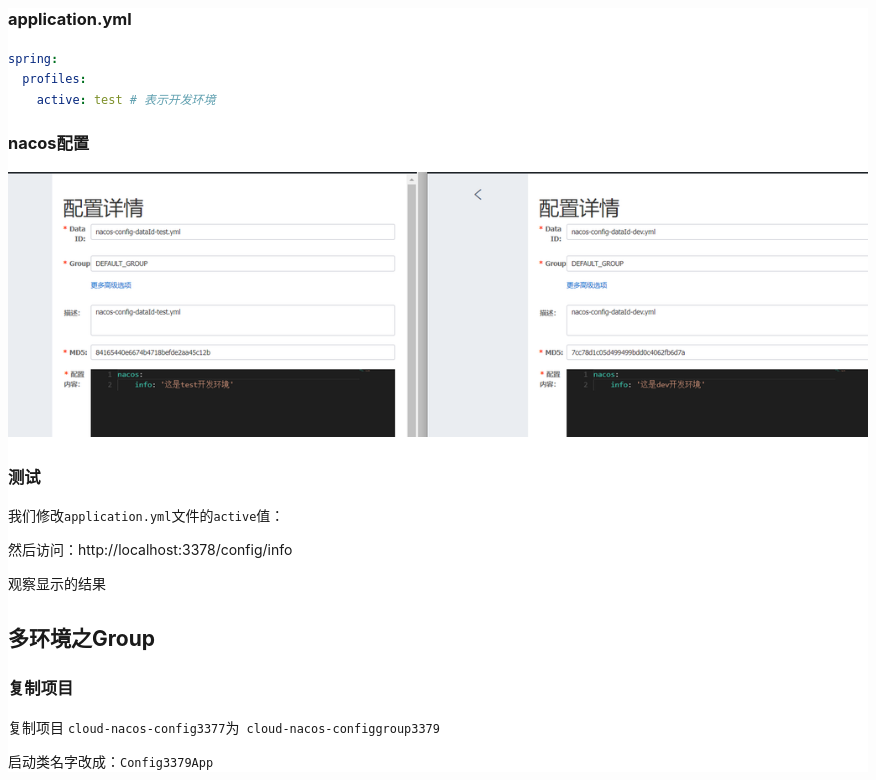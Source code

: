 

### application.yml



```yaml
spring:
  profiles:
    active: test # 表示开发环境
```



### nacos配置



<img src="./images/image-20220608164727883.png" alt="image-20220608164727883" />





### 测试



我们修改`application.yml`文件的`active`值：

然后访问：http://localhost:3378/config/info



观察显示的结果



## 多环境之Group



### 复制项目



复制项目 `cloud-nacos-config3377`为` cloud-nacos-configgroup3379`

启动类名字改成：`Config3379App`
